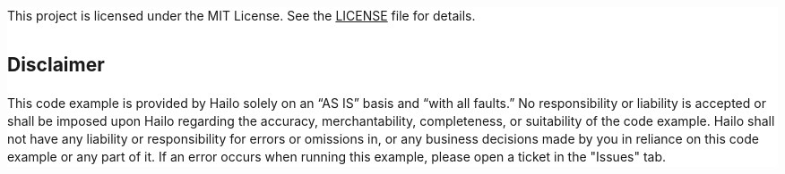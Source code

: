 This project is licensed under the MIT License. See the [LICENSE](LICENSE) file for details.

## Disclaimer

This code example is provided by Hailo solely on an “AS IS” basis and “with all faults.” No responsibility or liability is accepted or shall be imposed upon Hailo regarding the accuracy, merchantability, completeness, or suitability of the code example. Hailo shall not have any liability or responsibility for errors or omissions in, or any business decisions made by you in reliance on this code example or any part of it. If an error occurs when running this example, please open a ticket in the "Issues" tab.

